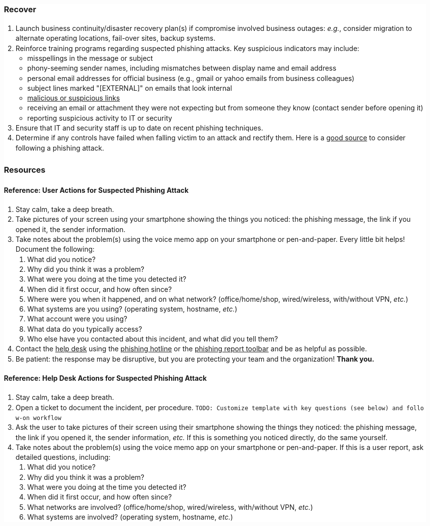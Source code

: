 ### Recover


1. Launch business continuity/disaster recovery plan(s) if compromise involved business outages: _e.g._, consider migration to alternate operating locations, fail-over sites, backup systems.
1. Reinforce training programs regarding suspected phishing attacks. Key suspicious indicators may include: 
    * misspellings in the message or subject
    * phony-seeming sender names, including mismatches between display name and email address
    * personal email addresses for official business (e.g., gmail or yahoo emails from business colleagues)
    * subject lines marked "[EXTERNAL]" on emails that look internal
    * [malicious or suspicious links](https://www.pcworld.com/article/248963/how-to-tell-if-a-link-is-safe-without-clicking-on-it.html)
    * receiving an email or attachment they were not expecting but from someone they know (contact sender before opening it)
    * reporting suspicious activity to IT or security
1. Ensure that IT and security staff is up to date on recent phishing techniques.
1. Determine if any controls have failed when falling victim to an attack and rectify them. Here is a [good source](https://www.proofpoint.com/us/security-awareness/post/14-things-do-after-phishing-attack) to consider following a phishing attack.

### Resources

#### Reference: User Actions for Suspected Phishing Attack

1. Stay calm, take a deep breath.
1. Take pictures of your screen using your smartphone showing the things you noticed: the phishing message, the link if you opened it, the sender information.
1. Take notes about the problem(s) using the voice memo app on your smartphone or pen-and-paper.  Every little bit helps!  Document the following:
    1. What did you notice?
    1. Why did you think it was a problem?
    1. What were you doing at the time you detected it?
    1. When did it first occur, and how often since?
    1. Where were you when it happened, and on what network? (office/home/shop, wired/wireless, with/without VPN, _etc._)
    1. What systems are you using? (operating system, hostname, _etc._)
    1. What account were you using?
    1. What data do you typically access?
    1. Who else have you contacted about this incident, and what did you tell them?
1. Contact the [help desk](#TODO-link-to-actual-resource) using the [phishing hotline](#TODO-link-to-actual-resource) or the [phishing report toolbar](#TODO-link-to-actual-resource) and be as helpful as possible.
1. Be patient: the response may be disruptive, but you are protecting your team and the organization!  **Thank you.**

#### Reference: Help Desk Actions for Suspected Phishing Attack


1. Stay calm, take a deep breath.
1. Open a ticket to document the incident, per procedure. `TODO: Customize template with key questions (see below) and follow-on workflow`
1. Ask the user to take pictures of their screen using their smartphone showing the things they noticed: the phishing message, the link if you opened it, the sender information, _etc._  If this is something you noticed directly, do the same yourself.
1. Take notes about the problem(s) using the voice memo app on your smartphone or pen-and-paper.  If this is a user report, ask detailed questions, including:
    1. What did you notice?
    1. Why did you think it was a problem?
    1. What were you doing at the time you detected it?
    1. When did it first occur, and how often since?
    1. What networks are involved? (office/home/shop, wired/wireless, with/without VPN, _etc._)
    1. What systems are involved? (operating system, hostname, _etc._)